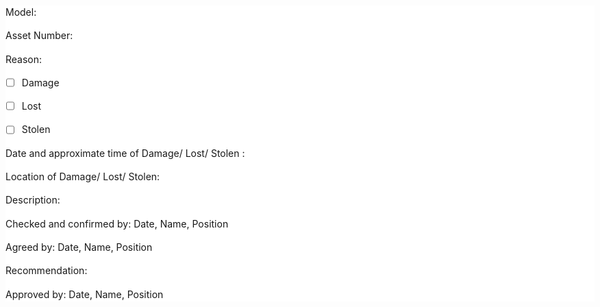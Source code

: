 Model:

Asset Number:

Reason:

- [ ]  Damage

- [ ]  Lost

- [ ]  Stolen

Date and approximate time of Damage/ Lost/ Stolen :

Location of Damage/ Lost/ Stolen:

Description:

Checked and confirmed by: Date, Name, Position

Agreed by: Date, Name, Position

Recommendation:

Approved by: Date, Name, Position